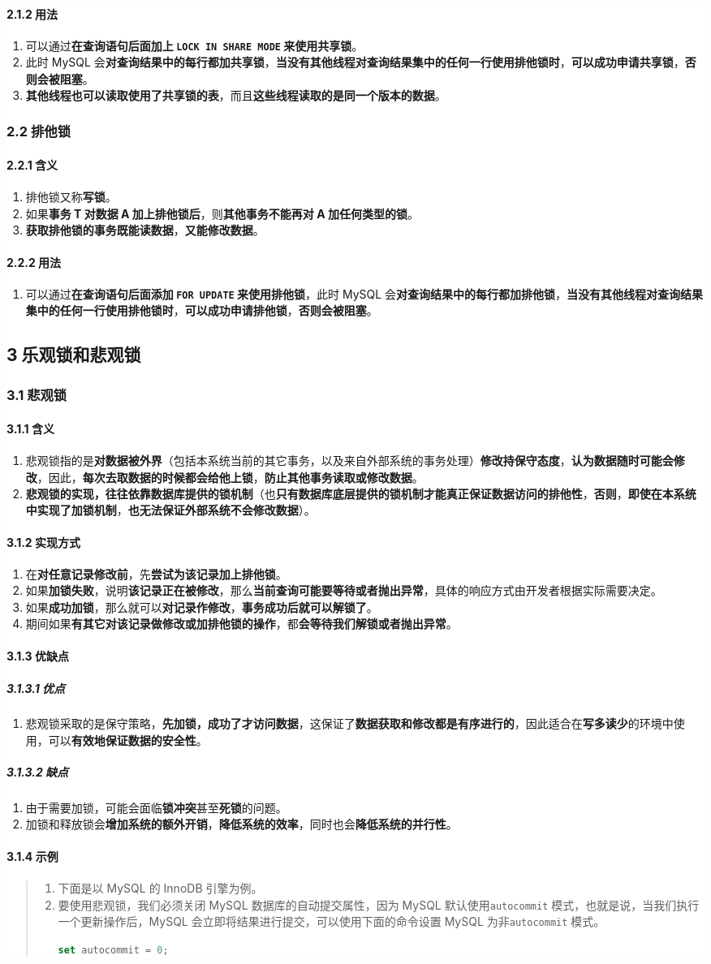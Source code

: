 #### 2.1.2 用法

1. 可以通过**在查询语句后面加上 `LOCK IN SHARE MODE` 来使用共享锁**。
2. 此时 MySQL 会**对查询结果中的每行都加共享锁**，**当没有其他线程对查询结果集中的任何一行使用排他锁时**，**可以成功申请共享锁**，**否则会被阻塞**。
3. **其他线程也可以读取使用了共享锁的表**，而且**这些线程读取的是同一个版本的数据**。

### 2.2 排他锁

#### 2.2.1 含义

1. 排他锁又称**写锁**。
2. 如果**事务 T 对数据 A 加上排他锁后**，则**其他事务不能再对 A 加任何类型的锁**。
3. **获取排他锁的事务既能读数据**，**又能修改数据**。

#### 2.2.2 用法

1. 可以通过**在查询语句后面添加 `FOR UPDATE` 来使用排他锁**，此时 MySQL 会**对查询结果中的每行都加排他锁**，**当没有其他线程对查询结果集中的任何一行使用排他锁时**，**可以成功申请排他锁**，**否则会被阻塞**。

## 3 乐观锁和悲观锁

### 3.1 悲观锁

#### 3.1.1 含义

1. 悲观锁指的是**对数据被外界**（包括本系统当前的其它事务，以及来自外部系统的事务处理）**修改持保守态度**，**认为数据随时可能会修改**，因此，**每次去取数据的时候都会给他上锁**，**防止其他事务读取或修改数据**。
2. **悲观锁的实现，往往依靠数据库提供的锁机制**（也**只有数据库底层提供的锁机制才能真正保证数据访问的排他性**，**否则**，**即使在本系统中实现了加锁机制**，**也无法保证外部系统不会修改数据**）。

#### 3.1.2 实现方式

1. 在**对任意记录修改前**，先**尝试为该记录加上排他锁**。
2. 如果**加锁失败**，说明**该记录正在被修改**，那么**当前查询可能要等待或者抛出异常**，具体的响应方式由开发者根据实际需要决定。
3. 如果**成功加锁**，那么就可以**对记录作修改**，**事务成功后就可以解锁了**。
4. 期间如果**有其它对该记录做修改或加排他锁的操作**，都**会等待我们解锁或者抛出异常**。

#### 3.1.3 优缺点

##### 3.1.3.1 优点

1. 悲观锁采取的是保守策略，**先加锁，成功了才访问数据**，这保证了**数据获取和修改都是有序进行的**，因此适合在**写多读少**的环境中使用，可以**有效地保证数据的安全性**。

##### 3.1.3.2 缺点

1. 由于需要加锁，可能会面临**锁冲突**甚至**死锁**的问题。
2. 加锁和释放锁会**增加系统的额外开销**，**降低系统的效率**，同时也会**降低系统的并行性**。

#### 3.1.4 示例

> 1. 下面是以 MySQL 的 InnoDB 引擎为例。
> 2. 要使用悲观锁，我们必须关闭 MySQL 数据库的自动提交属性，因为 MySQL 默认使用`autocommit` 模式，也就是说，当我们执行一个更新操作后，MySQL 会立即将结果进行提交，可以使用下面的命令设置 MySQL 为非`autocommit` 模式。
>    ```sql
>    set autocommit = 0;
>    ```
